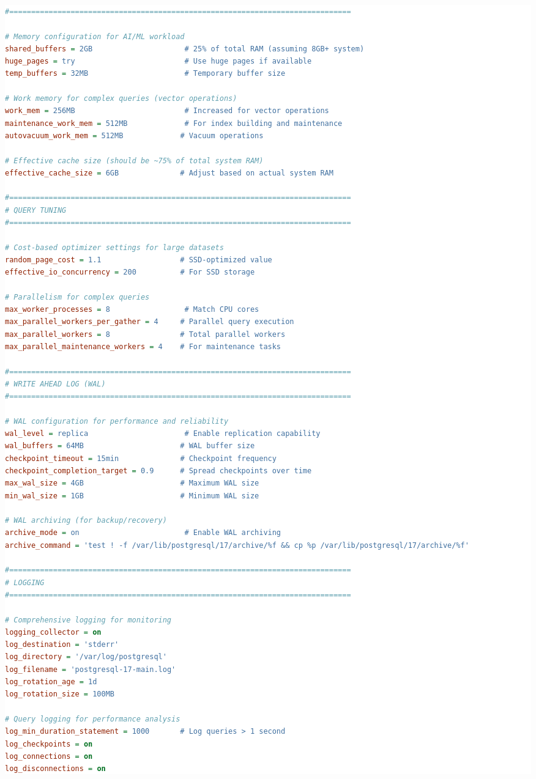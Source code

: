 ```ini
#==============================================================================

# Memory configuration for AI/ML workload
shared_buffers = 2GB                     # 25% of total RAM (assuming 8GB+ system)
huge_pages = try                         # Use huge pages if available
temp_buffers = 32MB                      # Temporary buffer size

# Work memory for complex queries (vector operations)
work_mem = 256MB                         # Increased for vector operations
maintenance_work_mem = 512MB             # For index building and maintenance
autovacuum_work_mem = 512MB             # Vacuum operations

# Effective cache size (should be ~75% of total system RAM)
effective_cache_size = 6GB              # Adjust based on actual system RAM

#==============================================================================
# QUERY TUNING
#==============================================================================

# Cost-based optimizer settings for large datasets
random_page_cost = 1.1                  # SSD-optimized value
effective_io_concurrency = 200          # For SSD storage

# Parallelism for complex queries
max_worker_processes = 8                 # Match CPU cores
max_parallel_workers_per_gather = 4     # Parallel query execution
max_parallel_workers = 8                # Total parallel workers
max_parallel_maintenance_workers = 4    # For maintenance tasks

#==============================================================================
# WRITE AHEAD LOG (WAL)
#==============================================================================

# WAL configuration for performance and reliability
wal_level = replica                      # Enable replication capability
wal_buffers = 64MB                      # WAL buffer size
checkpoint_timeout = 15min              # Checkpoint frequency
checkpoint_completion_target = 0.9      # Spread checkpoints over time
max_wal_size = 4GB                      # Maximum WAL size
min_wal_size = 1GB                      # Minimum WAL size

# WAL archiving (for backup/recovery)
archive_mode = on                        # Enable WAL archiving
archive_command = 'test ! -f /var/lib/postgresql/17/archive/%f && cp %p /var/lib/postgresql/17/archive/%f'

#==============================================================================
# LOGGING
#==============================================================================

# Comprehensive logging for monitoring
logging_collector = on
log_destination = 'stderr'
log_directory = '/var/log/postgresql'
log_filename = 'postgresql-17-main.log'
log_rotation_age = 1d
log_rotation_size = 100MB

# Query logging for performance analysis
log_min_duration_statement = 1000       # Log queries > 1 second
log_checkpoints = on
log_connections = on
log_disconnections = on
```